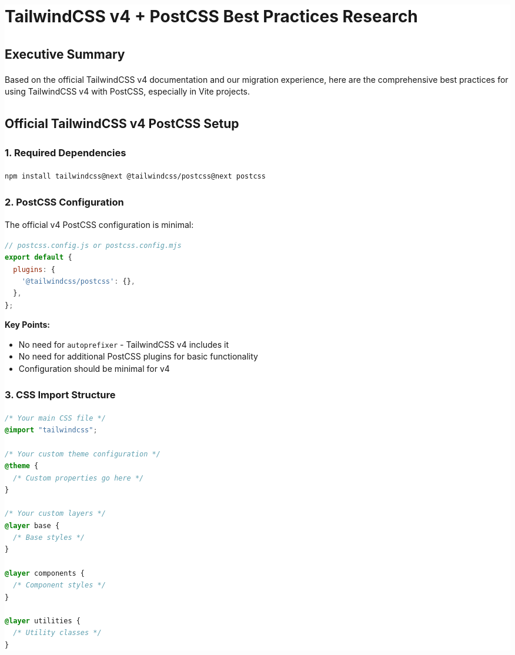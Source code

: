 # TailwindCSS v4 + PostCSS Best Practices Research

## Executive Summary

Based on the official TailwindCSS v4 documentation and our migration experience, here are the comprehensive best practices for using TailwindCSS v4 with PostCSS, especially in Vite projects.

## Official TailwindCSS v4 PostCSS Setup

### 1. Required Dependencies

```bash
npm install tailwindcss@next @tailwindcss/postcss@next postcss
```

### 2. PostCSS Configuration

The official v4 PostCSS configuration is minimal:

```javascript
// postcss.config.js or postcss.config.mjs
export default {
  plugins: {
    '@tailwindcss/postcss': {},
  },
};
```

**Key Points:**

- No need for `autoprefixer` - TailwindCSS v4 includes it
- No need for additional PostCSS plugins for basic functionality
- Configuration should be minimal for v4

### 3. CSS Import Structure

```css
/* Your main CSS file */
@import "tailwindcss";

/* Your custom theme configuration */
@theme {
  /* Custom properties go here */
}

/* Your custom layers */
@layer base {
  /* Base styles */
}

@layer components {
  /* Component styles */
}

@layer utilities {
  /* Utility classes */
}
```
